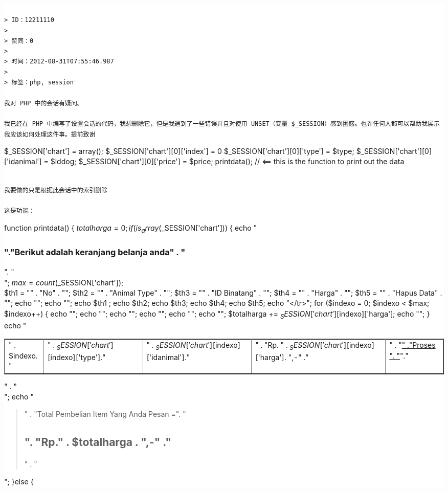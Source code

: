 ```

> ID：12211110
> 
> 赞同：0
> 
> 时间：2012-08-31T07:55:46.987
> 
> 标签：php, session

我对 PHP 中的会话有疑问。

我已经在 PHP 中编写了设置会话的代码，我想删除它，但是我遇到了一些错误并且对使用 UNSET（变量 $_SESSION）感到困惑。也许任何人都可以帮助我展示我应该如何处理这件事。提前致谢

```
 $_SESSION['chart'] = array();
                    $_SESSION['chart'][0]['index']  = 0
                    $_SESSION['chart'][0]['type'] = $type;
                    $_SESSION['chart'][0]['idanimal'] = $iddog;
                    $_SESSION['chart'][0]['price'] = $price;
                    printdata(); // <== this is the function to print out the data 
```

我要做的只是根据此会话中的索引删除

这是功能：

```
function printdata()
                {
                    $totalharga = 0;
                    if(is_array($_SESSION['chart']))
                    {
                    echo "<h3>"."Berikut adalah keranjang belanja anda" . "</h3>". "<br>";
                    $max = count($_SESSION['chart']);  
                    $th1 = "<th>" . "No" . "</th>";
                    $th2 = "<th>" . "Animal Type" . "</th>";
                    $th3 = "<th>" . "ID Binatang" . "</th>";
                    $th4 = "<th>" . "Harga" . "</th>";
                    $th5 = "<th>" . "Hapus Data" . "</th>";
                    echo "<table border=1>";
                    echo "<tr>";
                    echo $th1 ;
                    echo $th2;
                    echo $th3;
                    echo $th4;
                    echo $th5;
                    echo "</tr>";
                    for ($indexo = 0; $indexo < $max; $indexo++) 
                    {
                    echo "<tr>";
                    echo "<td>" . $indexo."</td>";
                    echo "<td>" . $_SESSION['chart'][$indexo]['type']."</td>";
                    echo "<td>" . $_SESSION['chart'][$indexo]['idanimal']."</td>";
                    echo "<td>" .  "Rp. " . $_SESSION['chart'][$indexo]['harga']. ",-"  ."</td>";
                    echo "<td>" . "<a href='deletesession.php?session=$indexo'>" ."Proses ".   "</a>"."</td>";
                    $totalharga += $_SESSION['chart'][$indexo]['harga'];
                    echo "</tr>";
                    }
                    echo "</table>" . "<br/>";
                    echo "<blockquote>" .  "Total Pembelian Item Yang Anda Pesan  =". "<h2>". "Rp." . $totalharga . ",-" ."</h2>" . "</blockquote>";
                    }else
                    {